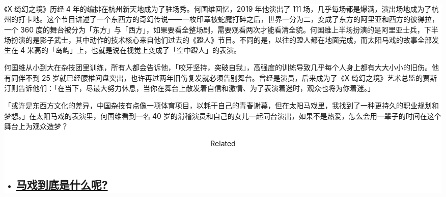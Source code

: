    《X 绮幻之境》历经 4 年的编排在杭州新天地成为了驻场秀。何国维回忆，2019 年他演出了 111 场，几乎每场都是爆满，演出场地成为了杭州的打卡地。这个节目讲述了一个东西方的奇幻传说——一枚印章被蛇魔打碎之后，世界一分为二，变成了东方的阿里亚和西方的彼得拉，一个 360 度的舞台被分为「东方」与「西方」，如果要看全整场剧，需要观看两次才能看清全貌。何国维上半场扮演的是阿里亚士兵，下半场扮演的是影子武士，其中动作的技术核心来自他们过去的《蹬人》节目。不同的是，以往的蹬人都在地面完成，而太阳马戏的故事全部发生在 4 米高的「岛屿」上，也就是说在视觉上变成了「空中蹬人」的表演。
  </p>
  <p>
   何国维从小到大在杂技团里训练，所有人都会告诉他，「咬牙坚持，突破自我」，高强度的训练导致几乎每个人身上都有大大小小的旧伤。他有同伴不到 25 岁就已经腰椎间盘突出，也许再过两年旧伤复发就必须告别舞台。曾经是演员，后来成为了《X 绮幻之境》艺术总监的贾斯汀则告诉他们：「在当下，尽最大努力休息，当你在舞台上散发着自信和激情、为了表演着迷时，观众也将为你着迷。」
  </p>
  <p>
   「或许是东西方文化的差异，中国杂技有点像一项体育项目，以耗干自己的青春谢幕，但在太阳马戏里，我找到了一种更持久的职业规划和梦想。」在太阳马戏的表演里，何国维看到一名 40 岁的滑稽演员和自己的女儿一起同台演出，如果不是热爱，怎么会用一辈子的时间在这个舞台上为观众造梦？
  </p>
  <div class="code-block code-block-1" style="margin: 8px 0; clear: both;">
   <div class="container ads_KbHEVhh8Rw">
    <div class="card card--blog post-sidebar">
     <div class="card-body">
      <div class="logo_ngcontent-kty-0">
      </div>
      <div class="iframe-blocker U6XAMK63Vh00WqvF2BacIQ">
       <div class="background-h60B">
       </div>
       <div class="WumZiPCS4MeMw4pxQ">
       </div>
      </div>
     </div>
     <div class="card-footer">
      <div class="card-footer-wrapper" layout="row bottom-left">
      </div>
     </div>
    </div>
   </div>
  </div>
  <section class="jsx-1092709871 collection">
   <header class="jsx-1092709871 container">
    <span class="jsx-65431776 text-icon text-right size-md spacing-xxtight weight-medium">
     <span class="jsx-65431776 text">
      <span class="jsx-1092709871">
       Related
      </span>
     </span>
    </span>
   </header>
   <ul class="jsx-1092709871 collection-list">
    <li class="jsx-1092709871">
     <section class="jsx-2013367371 container">
      <div class="jsx-2013367371 content no-cover type-collection">
       <div class="jsx-2013367371 left">
        <a class="jsx-2013367371" href="https://nei.st/medium/lifeweek/quorno10844pripuqv">
         <h2 class="jsx-2996311878 sidebar">
          马戏到底是什么呢?
         </h2>
        </a>
       </div>
      </div>
     </section>
    </li>
   </ul>
  </section>
  <div class="container qyoLgsBMfk2RyP6PZqEQUQ">
   <div class="TA9FsqtAclEQEnnC">
    <a class="q9pBoz6iftkg" href="https://nei.st" rel="noopener noreferrer nofollow">
     <div class="ISq0AssRMiRdK46s31e1tA">
      <div class="VBC0sS11TRzyNj7ur4DqLQ">
      </div>